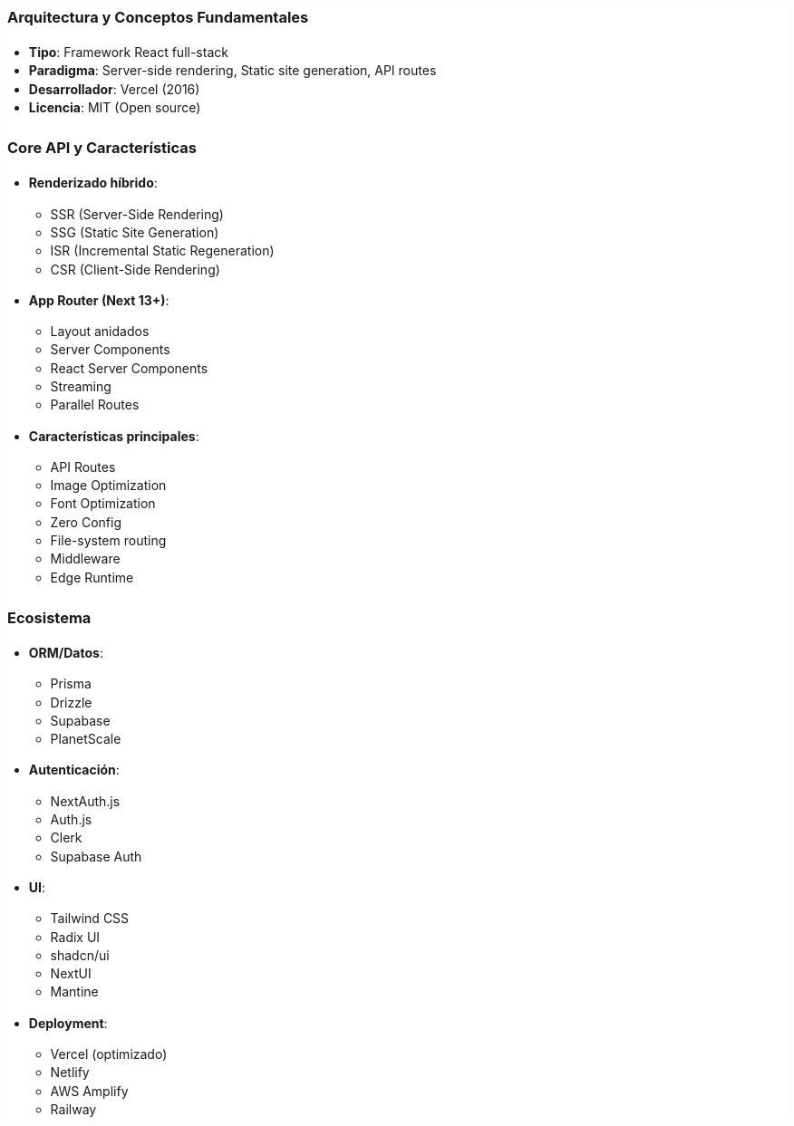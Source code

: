 ### Arquitectura y Conceptos Fundamentales
* **Tipo**: Framework React full-stack
* **Paradigma**: Server-side rendering, Static site generation, API routes
* **Desarrollador**: Vercel (2016)
* **Licencia**: MIT (Open source)

### Core API y Características
* **Renderizado híbrido**:
  * SSR (Server-Side Rendering)
  * SSG (Static Site Generation)
  * ISR (Incremental Static Regeneration)
  * CSR (Client-Side Rendering)

* **App Router (Next 13+)**:
  * Layout anidados
  * Server Components
  * React Server Components
  * Streaming
  * Parallel Routes

* **Características principales**:
  * API Routes
  * Image Optimization
  * Font Optimization
  * Zero Config
  * File-system routing
  * Middleware
  * Edge Runtime

### Ecosistema
* **ORM/Datos**:
  * Prisma
  * Drizzle
  * Supabase
  * PlanetScale

* **Autenticación**:
  * NextAuth.js
  * Auth.js
  * Clerk
  * Supabase Auth

* **UI**:
  * Tailwind CSS
  * Radix UI
  * shadcn/ui
  * NextUI
  * Mantine

* **Deployment**:
  * Vercel (optimizado)
  * Netlify
  * AWS Amplify
  * Railway
